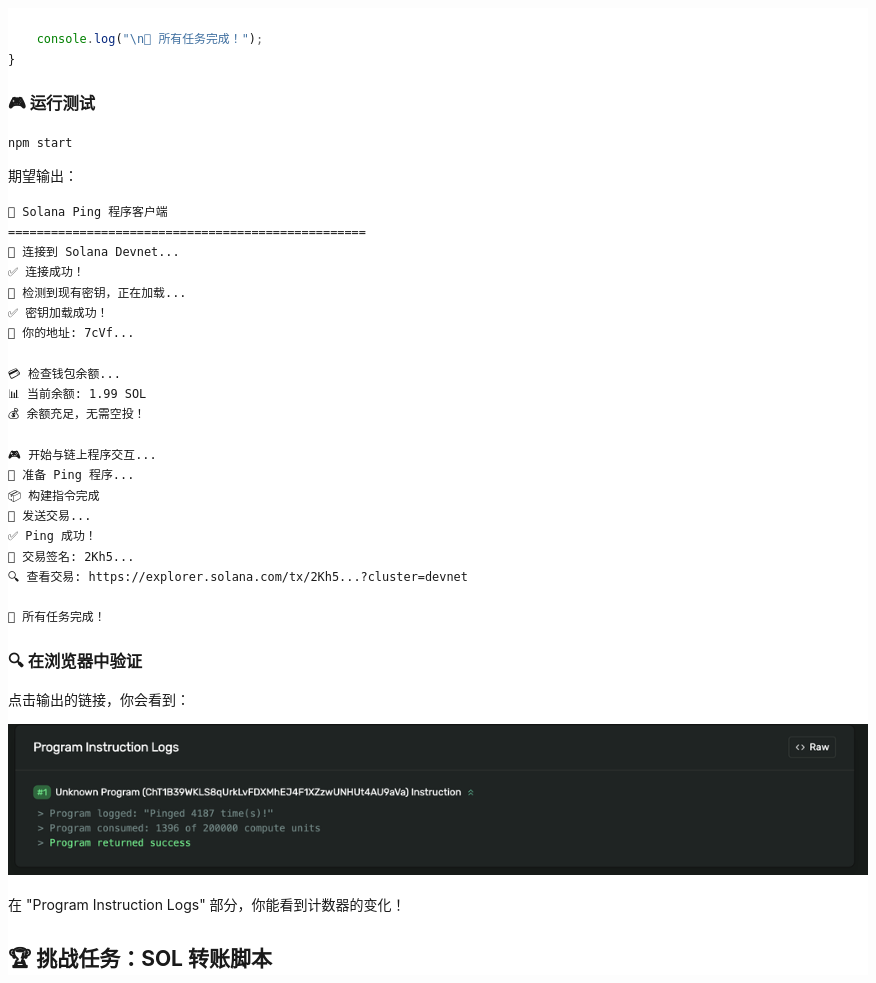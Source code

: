 ```typescript

    console.log("\n🎊 所有任务完成！");
}
```

### 🎮 运行测试

```bash
npm start
```

期望输出：
```
🚀 Solana Ping 程序客户端
==================================================
📡 连接到 Solana Devnet...
✅ 连接成功！
🔐 检测到现有密钥，正在加载...
✅ 密钥加载成功！
📮 你的地址: 7cVf...

💳 检查钱包余额...
📊 当前余额: 1.99 SOL
💰 余额充足，无需空投！

🎮 开始与链上程序交互...
🏓 准备 Ping 程序...
📦 构建指令完成
🚀 发送交易...
✅ Ping 成功！
📝 交易签名: 2Kh5...
🔍 查看交易: https://explorer.solana.com/tx/2Kh5...?cluster=devnet

🎊 所有任务完成！
```

### 🔍 在浏览器中验证

点击输出的链接，你会看到：

![Ping 交易结果](./img/ping-solana.png)

在 "Program Instruction Logs" 部分，你能看到计数器的变化！

## 🏆 挑战任务：SOL 转账脚本
